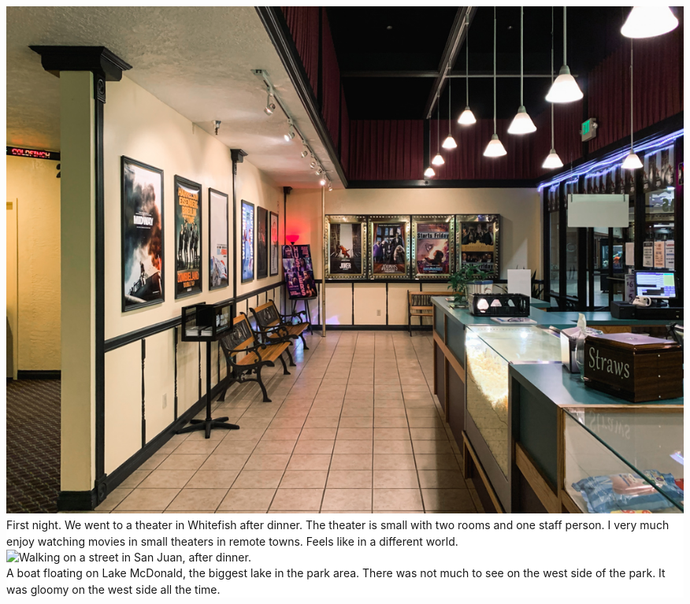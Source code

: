 <img src="/images/photography/full2/IMG_8793.jpg" alt="Walking on a street in San Juan, after dinner." style="height:100%;width:100%;"/>
</div>
First night. We went to a theater in Whitefish after dinner. The theater is small with two rooms and one staff person. I very much enjoy watching movies in small theaters in remote towns. Feels like in a different world.

<div class="img-parent">
<img src="/images/photography/full2/DSC02907.jpg" alt="Walking on a street in San Juan, after dinner." style="height:100%;width:100%;"/>
</div>
A boat floating on Lake McDonald, the biggest lake in the park area. There was not much to see on the west side of the park. It was gloomy on the west side all the time.

<div class="img-parent">